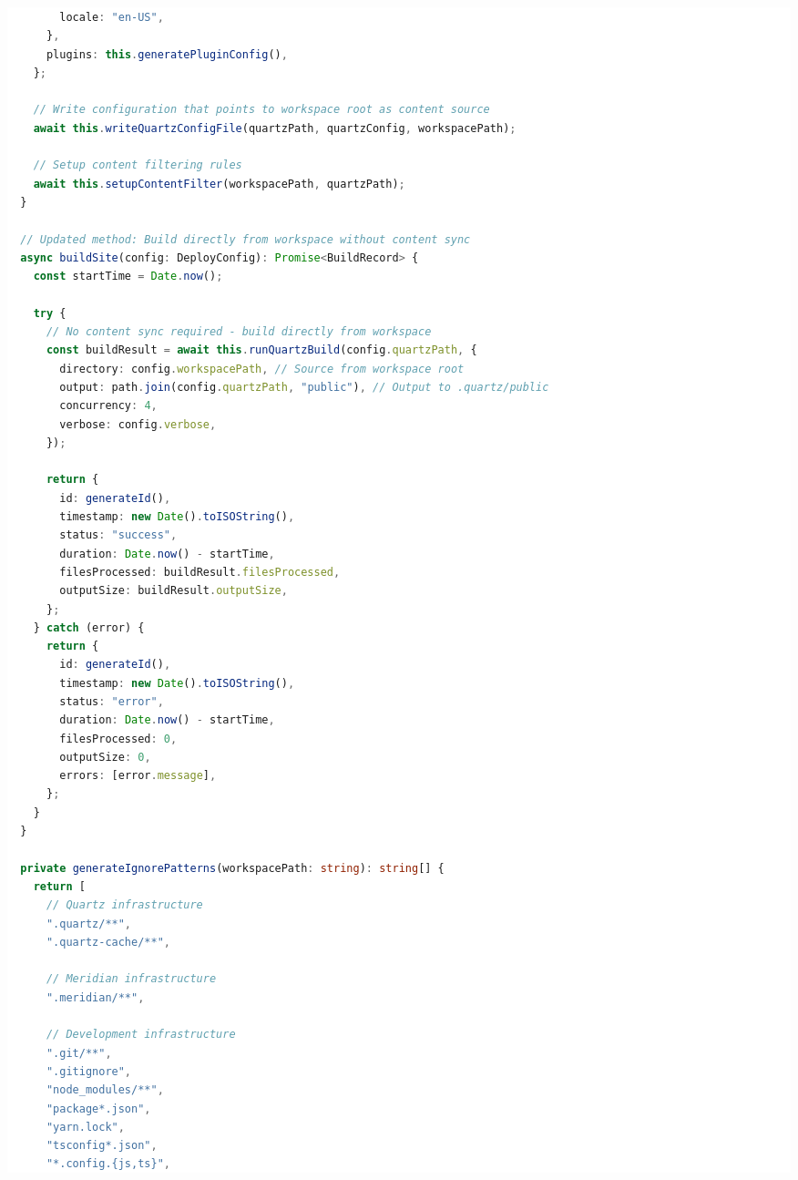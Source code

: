 ```typescript
        locale: "en-US",
      },
      plugins: this.generatePluginConfig(),
    };

    // Write configuration that points to workspace root as content source
    await this.writeQuartzConfigFile(quartzPath, quartzConfig, workspacePath);

    // Setup content filtering rules
    await this.setupContentFilter(workspacePath, quartzPath);
  }

  // Updated method: Build directly from workspace without content sync
  async buildSite(config: DeployConfig): Promise<BuildRecord> {
    const startTime = Date.now();

    try {
      // No content sync required - build directly from workspace
      const buildResult = await this.runQuartzBuild(config.quartzPath, {
        directory: config.workspacePath, // Source from workspace root
        output: path.join(config.quartzPath, "public"), // Output to .quartz/public
        concurrency: 4,
        verbose: config.verbose,
      });

      return {
        id: generateId(),
        timestamp: new Date().toISOString(),
        status: "success",
        duration: Date.now() - startTime,
        filesProcessed: buildResult.filesProcessed,
        outputSize: buildResult.outputSize,
      };
    } catch (error) {
      return {
        id: generateId(),
        timestamp: new Date().toISOString(),
        status: "error",
        duration: Date.now() - startTime,
        filesProcessed: 0,
        outputSize: 0,
        errors: [error.message],
      };
    }
  }

  private generateIgnorePatterns(workspacePath: string): string[] {
    return [
      // Quartz infrastructure
      ".quartz/**",
      ".quartz-cache/**",

      // Meridian infrastructure
      ".meridian/**",

      // Development infrastructure
      ".git/**",
      ".gitignore",
      "node_modules/**",
      "package*.json",
      "yarn.lock",
      "tsconfig*.json",
      "*.config.{js,ts}",
```
